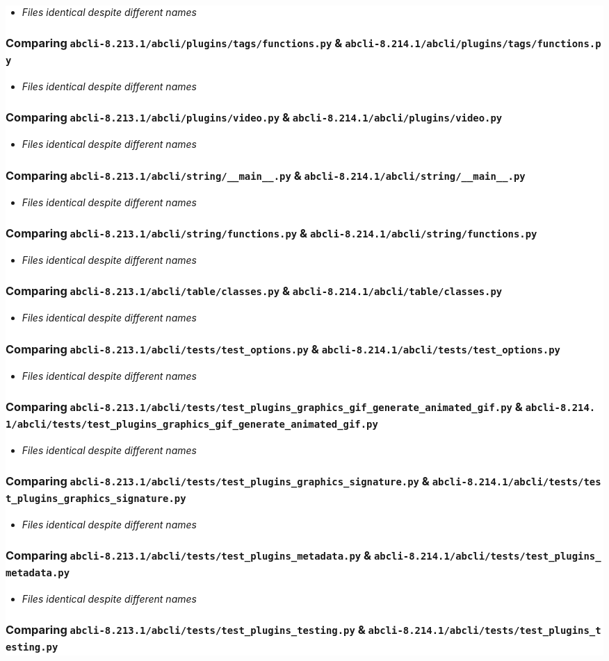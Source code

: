  * *Files identical despite different names*

### Comparing `abcli-8.213.1/abcli/plugins/tags/functions.py` & `abcli-8.214.1/abcli/plugins/tags/functions.py`

 * *Files identical despite different names*

### Comparing `abcli-8.213.1/abcli/plugins/video.py` & `abcli-8.214.1/abcli/plugins/video.py`

 * *Files identical despite different names*

### Comparing `abcli-8.213.1/abcli/string/__main__.py` & `abcli-8.214.1/abcli/string/__main__.py`

 * *Files identical despite different names*

### Comparing `abcli-8.213.1/abcli/string/functions.py` & `abcli-8.214.1/abcli/string/functions.py`

 * *Files identical despite different names*

### Comparing `abcli-8.213.1/abcli/table/classes.py` & `abcli-8.214.1/abcli/table/classes.py`

 * *Files identical despite different names*

### Comparing `abcli-8.213.1/abcli/tests/test_options.py` & `abcli-8.214.1/abcli/tests/test_options.py`

 * *Files identical despite different names*

### Comparing `abcli-8.213.1/abcli/tests/test_plugins_graphics_gif_generate_animated_gif.py` & `abcli-8.214.1/abcli/tests/test_plugins_graphics_gif_generate_animated_gif.py`

 * *Files identical despite different names*

### Comparing `abcli-8.213.1/abcli/tests/test_plugins_graphics_signature.py` & `abcli-8.214.1/abcli/tests/test_plugins_graphics_signature.py`

 * *Files identical despite different names*

### Comparing `abcli-8.213.1/abcli/tests/test_plugins_metadata.py` & `abcli-8.214.1/abcli/tests/test_plugins_metadata.py`

 * *Files identical despite different names*

### Comparing `abcli-8.213.1/abcli/tests/test_plugins_testing.py` & `abcli-8.214.1/abcli/tests/test_plugins_testing.py`
